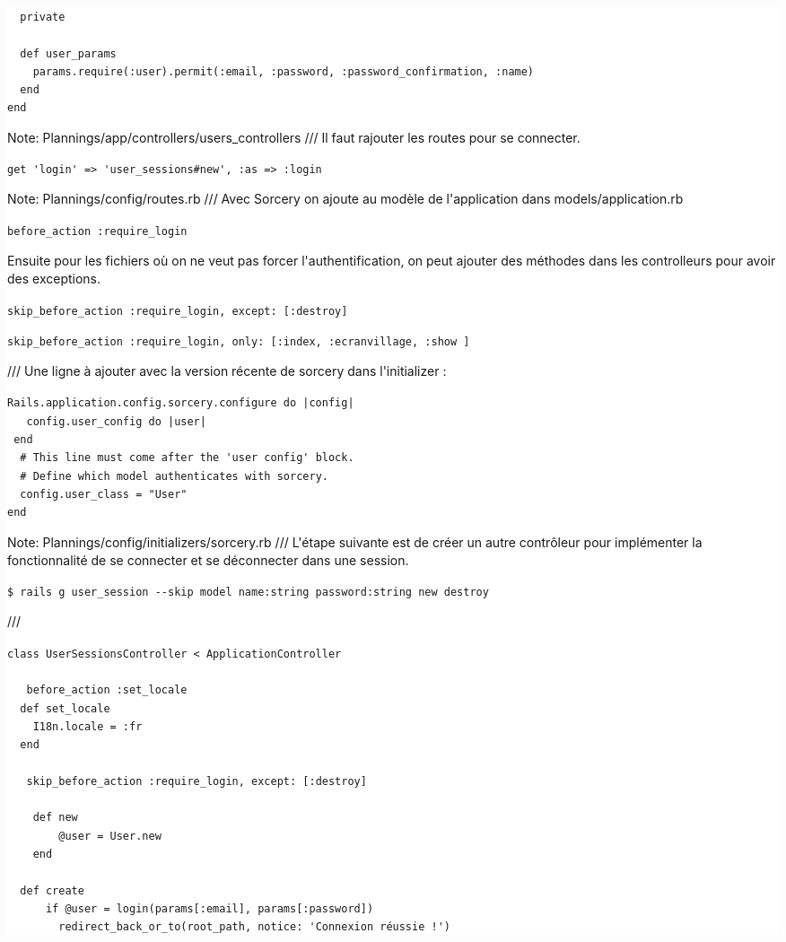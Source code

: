 ```
  private

  def user_params
    params.require(:user).permit(:email, :password, :password_confirmation, :name)
  end
end

```
Note: Plannings/app/controllers/users_controllers
///
Il faut rajouter les routes pour se connecter.
```
get 'login' => 'user_sessions#new', :as => :login
```
Note: Plannings/config/routes.rb
///
Avec Sorcery on ajoute au modèle de l'application dans models/application.rb 
```
before_action :require_login
```

Ensuite pour les fichiers où on ne veut pas forcer l'authentification, on peut ajouter des méthodes dans les controlleurs pour avoir des exceptions.  
```
skip_before_action :require_login, except: [:destroy]
```

```               
skip_before_action :require_login, only: [:index, :ecranvillage, :show ]
```
///
Une ligne à ajouter avec la version récente de sorcery dans l'initializer :
```
Rails.application.config.sorcery.configure do |config|
   config.user_config do |user|
 end
  # This line must come after the 'user config' block.
  # Define which model authenticates with sorcery.
  config.user_class = "User"
end
```
Note: Plannings/config/initializers/sorcery.rb
///
L'étape suivante est de créer un autre contrôleur pour implémenter la fonctionnalité de se connecter et se déconnecter dans une session.
```
$ rails g user_session --skip model name:string password:string new destroy
```
///
```
class UserSessionsController < ApplicationController
 
   before_action :set_locale
  def set_locale
    I18n.locale = :fr 
  end   
  
   skip_before_action :require_login, except: [:destroy]

    def new
        @user = User.new
    end

  def create
      if @user = login(params[:email], params[:password])
        redirect_back_or_to(root_path, notice: 'Connexion réussie !')
```